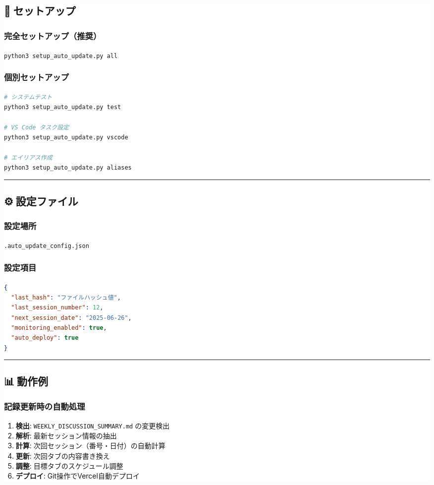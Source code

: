 
## 🔧 セットアップ

### 完全セットアップ（推奨）
```bash
python3 setup_auto_update.py all
```

### 個別セットアップ
```bash
# システムテスト
python3 setup_auto_update.py test

# VS Code タスク設定
python3 setup_auto_update.py vscode

# エイリアス作成
python3 setup_auto_update.py aliases
```

---

## ⚙️ 設定ファイル

### 設定場所
`.auto_update_config.json`

### 設定項目
```json
{
  "last_hash": "ファイルハッシュ値",
  "last_session_number": 12,
  "next_session_date": "2025-06-26",
  "monitoring_enabled": true,
  "auto_deploy": true
}
```

---

## 📊 動作例

### 記録更新時の自動処理
1. **検出**: `WEEKLY_DISCUSSION_SUMMARY.md` の変更検出
2. **解析**: 最新セッション情報の抽出
3. **計算**: 次回セッション（番号・日付）の自動計算
4. **更新**: 次回タブの内容書き換え
5. **調整**: 目標タブのスケジュール調整
6. **デプロイ**: Git操作でVercel自動デプロイ
